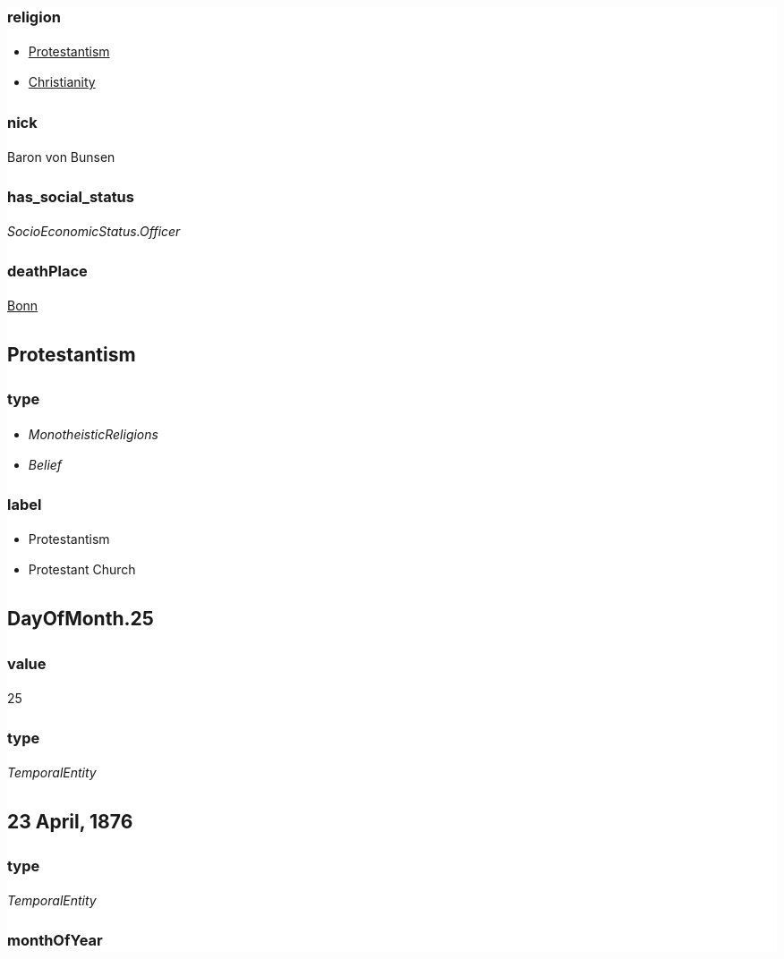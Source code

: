 ### religion

 - [Protestantism](#Protestantism)

 - [Christianity](#Christianity)

### nick


Baron von Bunsen

### has_social_status


*SocioEconomicStatus.Officer*

### deathPlace


[Bonn](#Bonn)

## Protestantism

### type

 - *MonotheisticReligions*

 - *Belief*

### label

 - Protestantism

 - Protestant Church

## DayOfMonth.25

### value


25

### type


*TemporalEntity*

## 23 April, 1876

### type


*TemporalEntity*

### monthOfYear
